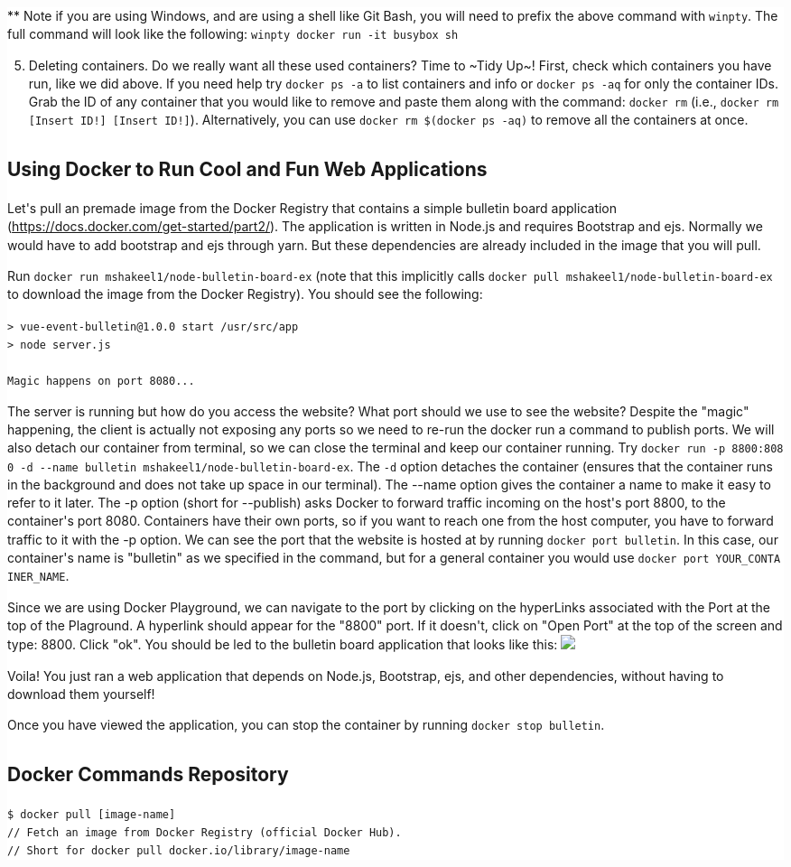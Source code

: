 ** Note if you are using Windows, and are using a shell like Git Bash, you will need to prefix the above command with ```winpty```. The full command will look like the following:
```winpty docker run -it busybox sh```  

5. Deleting containers.
Do we really want all these used containers? Time to ~Tidy Up~! First, check which containers you have run, like we did above. If you need help try ```docker ps -a``` to list containers and info or ```docker ps -aq``` for only the container IDs. Grab the ID of any container that you would like to remove and paste them along with the command: ```docker rm``` (i.e., ```docker rm [Insert ID!] [Insert ID!]```). Alternatively, you can use ```docker rm $(docker ps -aq)``` to remove all the containers at once.

## Using Docker to Run Cool and Fun Web Applications

Let's pull an premade image from the Docker Registry that contains a simple bulletin board application (https://docs.docker.com/get-started/part2/). The application is written in Node.js and requires Bootstrap and ejs. Normally we would have to add bootstrap and ejs through yarn. But these dependencies are already included in the image that you will pull. 

Run ```docker run mshakeel1/node-bulletin-board-ex``` (note that this implicitly calls `docker pull mshakeel1/node-bulletin-board-ex` to download the image from the Docker Registry). You should see the following:
```
> vue-event-bulletin@1.0.0 start /usr/src/app
> node server.js

Magic happens on port 8080...
```
The server is running but how do you access the website? What port should we use to see the website? Despite the "magic" happening, the client is actually not exposing any ports so we need to re-run the docker run a command to publish ports. We will also detach our container from terminal, so we can close the terminal and keep our container running. Try ```docker run -p 8800:8080 -d --name bulletin mshakeel1/node-bulletin-board-ex```. The ```-d``` option detaches the container (ensures that the container runs in the background and does not take up space in our terminal). The --name option gives the container a name to make it easy to refer to it later. The -p option (short for --publish) asks Docker to forward traffic incoming on the host's port 8800, to the container's port 8080. Containers have their own ports, so if you want to reach one from the host computer, you have to forward traffic to it with the -p option. We can see the port that the website is hosted at by running ```docker port bulletin```. In this case, our container's name is "bulletin" as we specified in the command, but for a general container you would use ```docker port YOUR_CONTAINER_NAME```.

Since we are using Docker Playground, we can navigate to the port by clicking on the hyperLinks associated with the Port at the top of the Plaground. A hyperlink should appear for the "8800" port. If it doesn't, click on "Open Port" at the top of the screen and type: 8800. Click "ok". You should be led to the bulletin board application that looks like this: 
![](https://i.imgur.com/LrJ2fXE.jpg)

Voila! You just ran a web application that depends on Node.js, Bootstrap, ejs, and other dependencies, without having to download them yourself!


Once you have viewed the application, you can stop the container by running ```docker stop bulletin```.


## Docker Commands Repository
```
$ docker pull [image-name]
// Fetch an image from Docker Registry (official Docker Hub).
// Short for docker pull docker.io/library/image-name
